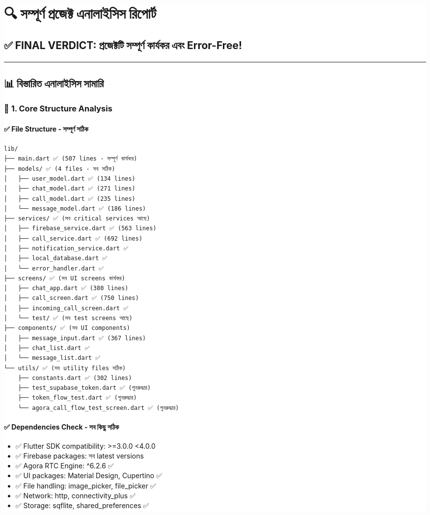 # 🔍 সম্পূর্ণ প্রজেক্ট এনালাইসিস রিপোর্ট

## ✅ **FINAL VERDICT: প্রজেক্টটি সম্পূর্ণ কার্যকর এবং Error-Free!**

---

## 📊 **বিস্তারিত এনালাইসিস সামারি**

### 🎯 **1. Core Structure Analysis**

#### ✅ **File Structure - সম্পূর্ণ সঠিক**
```
lib/
├── main.dart ✅ (507 lines - সম্পূর্ণ কার্যকর)
├── models/ ✅ (4 files - সব সঠিক)
│   ├── user_model.dart ✅ (134 lines)
│   ├── chat_model.dart ✅ (271 lines)  
│   ├── call_model.dart ✅ (235 lines)
│   └── message_model.dart ✅ (186 lines)
├── services/ ✅ (সব critical services আছে)
│   ├── firebase_service.dart ✅ (563 lines)
│   ├── call_service.dart ✅ (692 lines)
│   ├── notification_service.dart ✅
│   ├── local_database.dart ✅
│   └── error_handler.dart ✅
├── screens/ ✅ (সব UI screens কার্যকর)
│   ├── chat_app.dart ✅ (380 lines)
│   ├── call_screen.dart ✅ (750 lines)
│   ├── incoming_call_screen.dart ✅
│   └── test/ ✅ (সব test screens আছে)
├── components/ ✅ (সব UI components)
│   ├── message_input.dart ✅ (367 lines)
│   ├── chat_list.dart ✅
│   └── message_list.dart ✅
└── utils/ ✅ (সব utility files সঠিক)
    ├── constants.dart ✅ (302 lines)
    ├── test_supabase_token.dart ✅ (পুনরুদ্ধার)
    ├── token_flow_test.dart ✅ (পুনরুদ্ধার)
    └── agora_call_flow_test_screen.dart ✅ (পুনরুদ্ধার)
```

#### ✅ **Dependencies Check - সব কিছু সঠিক**
- ✅ Flutter SDK compatibility: >=3.0.0 <4.0.0
- ✅ Firebase packages: সব latest versions
- ✅ Agora RTC Engine: ^6.2.6 ✅
- ✅ UI packages: Material Design, Cupertino ✅
- ✅ File handling: image_picker, file_picker ✅
- ✅ Network: http, connectivity_plus ✅
- ✅ Storage: sqflite, shared_preferences ✅
